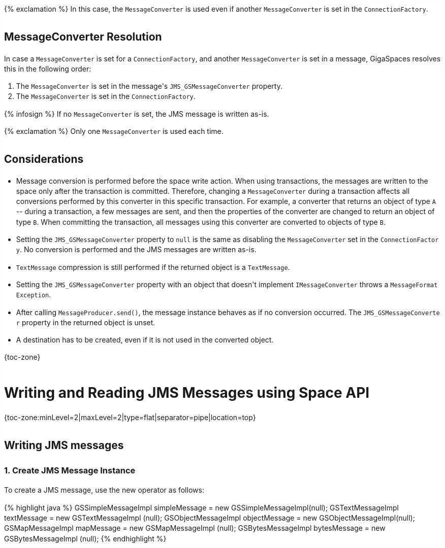 {% exclamation %} In this case, the `MessageConverter` is used even if another `MessageConverter` is set in the `ConnectionFactory`.

## MessageConverter Resolution

In case a `MessageConverter` is set for a `ConnectionFactory`, and another `MessageConverter` is set in a message, GigaSpaces resolves this in the following order:

1. The `MessageConverter` is set in the message's `JMS_GSMessageConverter` property.
1. The `MessageConverter` is set in the `ConnectionFactory`.

{% infosign %} If no `MessageConverter` is set, the JMS message is written as-is.

{% exclamation %} Only one `MessageConverter` is used each time.

## Considerations

- Message conversion is performed before the space write action. When using transactions, the messages are written to the space only after the transaction is committed. Therefore, changing a `MessageConverter` during a transaction affects all conversions performed by this converter in this specific transaction.
For example, a converter that returns an object of type `A` -- during a transaction, a few messages are sent, and then the properties of the converter are changed to return an object of type `B`. When committing the transaction, all messages using this converter are converted to objects of type `B`.

- Setting the `JMS_GSMessageConverter` property to `null` is the same as disabling the `MessageConverter` set in the `ConnectionFactory`.
No conversion is performed and the JMS messages are written as-is.

- `TextMessage` compression is still performed if the returned object is a `TextMessage`.
- Setting the `JMS_GSMessageConverter` property with an object that doesn't implement `IMessageConverter` throws a `MessageFormatException`.
- After calling `MessageProducer.send()`, the message instance behaves as if no conversion occurred. The `JMS_GSMessageConverter` property in the returned object is unset.
- A destination has to be created, even if it is not used in the converted object.

{toc-zone}

# Writing and Reading JMS Messages using Space API

{toc-zone:minLevel=2|maxLevel=2|type=flat|separator=pipe|location=top}

## Writing JMS messages

### 1. Create JMS Message Instance

To create a JMS message, use the new operator as follows:

{% highlight java %}
GSSimpleMessageImpl simpleMessage = new GSSimpleMessageImpl(null);
GSTextMessageImpl   textMessage   = new GSTextMessageImpl  (null);
GSObjectMessageImpl objectMessage = new GSObjectMessageImpl(null);
GSMapMessageImpl    mapMessage    = new GSMapMessageImpl   (null);
GSBytesMessageImpl  bytesMessage  = new GSBytesMessageImpl (null);
{% endhighlight %}
